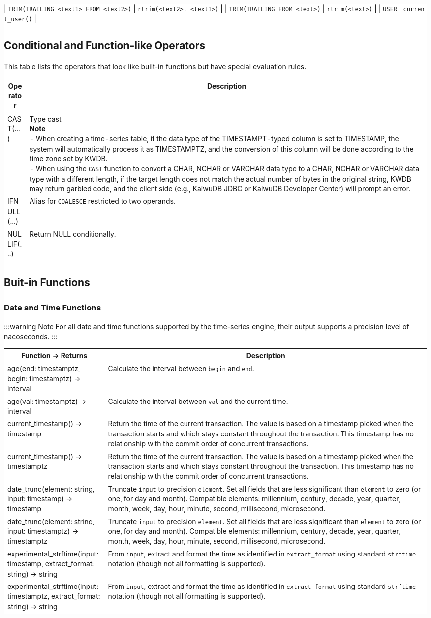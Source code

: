 | `TRIM(TRAILING <text1> FROM <text2>)`                     | `rtrim(<text2>, <text1>)`                  |
| `TRIM(TRAILING FROM <text>)`                              | `rtrim(<text>)`                            |
| `USER`                                                    | `current_user()`                           |

## Conditional and Function-like Operators

This table lists the operators that look like built-in functions but have special evaluation rules.

| Operator             | Description                            |
| ----------- | ------------------------------------------------------------------------------------------------------------------------------------------------------- |
| CAST(...)   | Type cast <br >**Note** <br >- When creating a time-series table, if the data type of the TIMESTAMPT-typed column is set to TIMESTAMP, the system will automatically process it as TIMESTAMPTZ, and the conversion of this column will be done according to the time zone set by KWDB. <br >- When using the `CAST` function to convert a CHAR, NCHAR or VARCHAR data type to a CHAR, NCHAR or VARCHAR data type with a different length, if the target length does not match the actual number of bytes in the original string, KWDB may return garbled code, and the client side (e.g., KaiwuDB JDBC or KaiwuDB Developer Center) will prompt an error. |
| IFNULL(...) | Alias for `COALESCE` restricted to two operands.                                                                                                                         |
| NULLIF(...) | Return NULL conditionally.                                                                                                                                      |

## Buit-in Functions

### Date and Time Functions

:::warning Note
For all date and time functions supported by the time-series engine, their output supports a precision level of nacoseconds.
:::

| Function → Returns                                                                    | Description                                                                                                                                                                                                                                                    |
| --------------------------------------------------------------------------------- | ------------------------------------------------------------------------------------------------------------------------------------------------------------------------------------------------------------------------------------------------------- |
| age(end: timestamptz, begin: timestamptz) → interval                             | Calculate the interval between `begin` and `end`.                                                                                                                                                                                                                       |
| age(val: timestamptz) → interval                                                 | Calculate the interval between `val` and the current time.                                                                                                                                                                                                                          |
| current_timestamp() → timestamp                                                  | Return the time of the current transaction. The value is based on a timestamp picked when the transaction starts and which stays constant throughout the transaction. This timestamp has no relationship with the commit order of concurrent transactions.                                                                                                                                      |
| current_timestamp() → timestamptz                                                | Return the time of the current transaction. The value is based on a timestamp picked when the transaction starts and which stays constant throughout the transaction. This timestamp has no relationship with the commit order of concurrent transactions.                                                                                                                                      |
| date_trunc(element: string, input: timestamp) → timestamp                        | Truncate `input` to precision `element`. Set all fields that are less significant than `element` to zero (or one, for day and month). Compatible elements: millennium, century, decade, year, quarter, month, week, day, hour, minute, second, millisecond, microsecond.                                            |
| date_trunc(element: string, input: timestamptz) → timestamptz                    | Truncate `input` to precision `element`. Set all fields that are less significant than `element` to zero (or one, for day and month). Compatible elements: millennium, century, decade, year, quarter, month, week, day, hour, minute, second, millisecond, microsecond.                                           |
| experimental_strftime(input: timestamp, extract_format: string) → string         |From `input`, extract and format the time as identified in `extract_format` using standard `strftime` notation (though not all formatting is supported).                                                                                                                                  |
| experimental_strftime(input: timestamptz, extract_format: string) → string       |From `input`, extract and format the time as identified in `extract_format` using standard `strftime` notation (though not all formatting is supported).                                                                                                                                  |